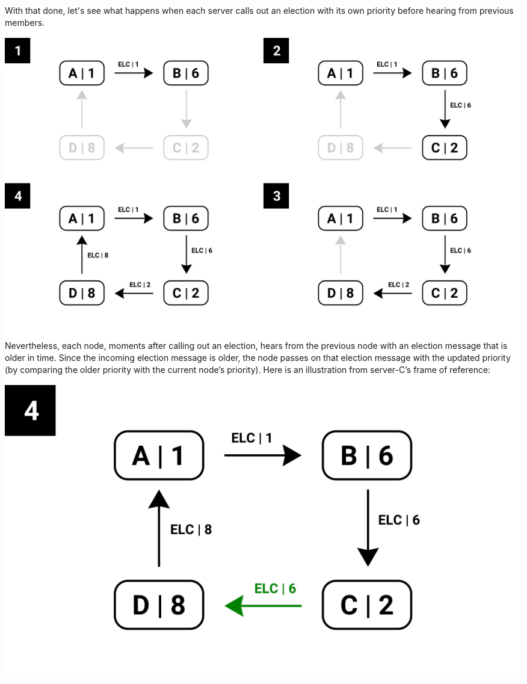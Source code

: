 With that done, let's see what happens when each server calls out an election with its own priority before hearing from previous members.

![](screenshots/8.png)

Nevertheless, each node, moments after calling out an election, hears from the previous node with an election message that is older in time. Since the incoming election message is older, the node passes on that election message with the updated priority (by comparing the older priority with the current node’s priority). Here is an illustration from server-C’s frame of reference:

![](screenshots/9.png)
